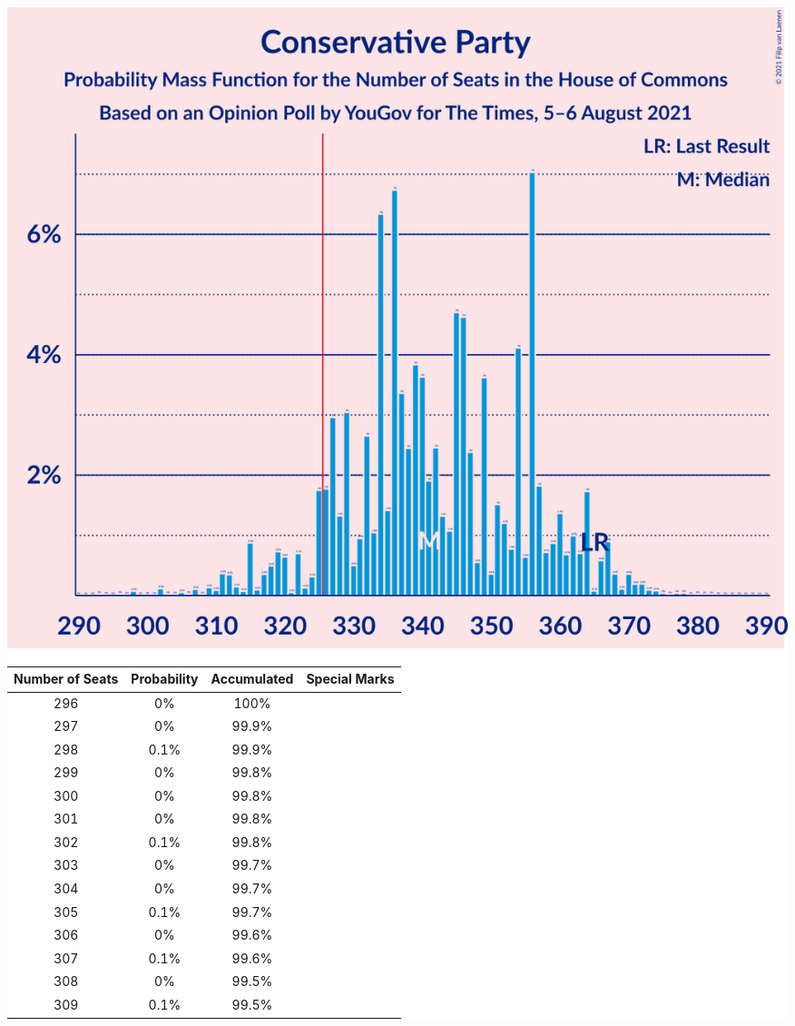 ![Graph with seats probability mass function not yet produced](2021-08-06-YouGov-seats-pmf-conservativeparty.png "Seats Probability Mass Function")

| Number of Seats | Probability | Accumulated | Special Marks |
|:---------------:|:-----------:|:-----------:|:-------------:|
| 296 | 0% | 100% |  |
| 297 | 0% | 99.9% |  |
| 298 | 0.1% | 99.9% |  |
| 299 | 0% | 99.8% |  |
| 300 | 0% | 99.8% |  |
| 301 | 0% | 99.8% |  |
| 302 | 0.1% | 99.8% |  |
| 303 | 0% | 99.7% |  |
| 304 | 0% | 99.7% |  |
| 305 | 0.1% | 99.7% |  |
| 306 | 0% | 99.6% |  |
| 307 | 0.1% | 99.6% |  |
| 308 | 0% | 99.5% |  |
| 309 | 0.1% | 99.5% |  |